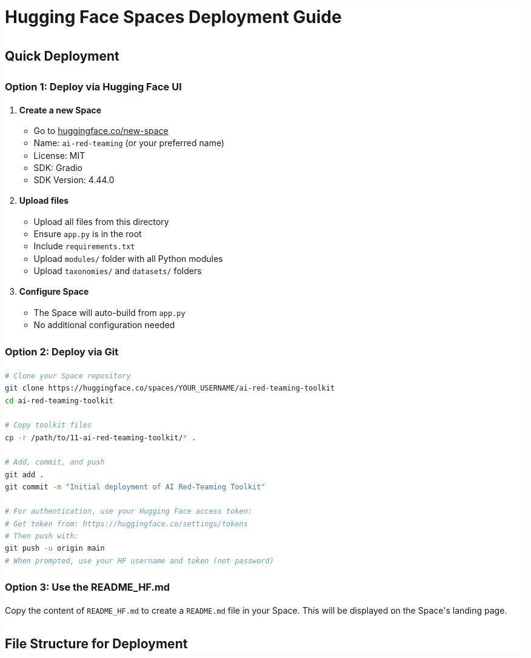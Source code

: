# Hugging Face Spaces Deployment Guide

## Quick Deployment

### Option 1: Deploy via Hugging Face UI

1. **Create a new Space**
   - Go to [huggingface.co/new-space](https://huggingface.co/new-space)
   - Name: `ai-red-teaming` (or your preferred name)
   - License: MIT
   - SDK: Gradio
   - SDK Version: 4.44.0

2. **Upload files**
   - Upload all files from this directory
   - Ensure `app.py` is in the root
   - Include `requirements.txt`
   - Upload `modules/` folder with all Python modules
   - Upload `taxonomies/` and `datasets/` folders

3. **Configure Space**
   - The Space will auto-build from `app.py`
   - No additional configuration needed

### Option 2: Deploy via Git

```bash
# Clone your Space repository
git clone https://huggingface.co/spaces/YOUR_USERNAME/ai-red-teaming-toolkit
cd ai-red-teaming-toolkit

# Copy toolkit files
cp -r /path/to/11-ai-red-teaming-toolkit/* .

# Add, commit, and push
git add .
git commit -m "Initial deployment of AI Red-Teaming Toolkit"

# For authentication, use your Hugging Face access token:
# Get token from: https://huggingface.co/settings/tokens
# Then push with:
git push -u origin main
# When prompted, use your HF username and token (not password)
```

### Option 3: Use the README_HF.md

Copy the content of `README_HF.md` to create a `README.md` file in your Space. This will be displayed on the Space's landing page.

## File Structure for Deployment

